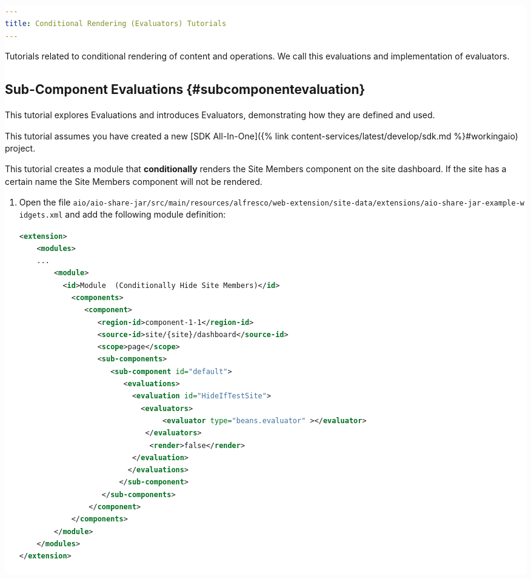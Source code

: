 ```yaml
---
title: Conditional Rendering (Evaluators) Tutorials
---
```


Tutorials related to conditional rendering of content and operations. We call this evaluations and implementation of evaluators.

## Sub-Component Evaluations {#subcomponentevaluation}

This tutorial explores Evaluations and introduces Evaluators, demonstrating how they are defined and used.

This tutorial assumes you have created a new [SDK All-In-One]({% link content-services/latest/develop/sdk.md %}#workingaio) project.

This tutorial creates a module that **conditionally** renders the Site Members component on the site dashboard. If the 
site has a certain name the Site Members component will not be rendered.

1.  Open the file `aio/aio-share-jar/src/main/resources/alfresco/web-extension/site-data/extensions/aio-share-jar-example-widgets.xml` and add the following module definition:

    ```xml
    <extension>
        <modules>
        ...
            <module>
              <id>Module  (Conditionally Hide Site Members)</id>
                <components>
                   <component>
                      <region-id>component-1-1</region-id>
                      <source-id>site/{site}/dashboard</source-id>
                      <scope>page</scope>
                      <sub-components>
                         <sub-component id="default">
                            <evaluations>
                              <evaluation id="HideIfTestSite">
                                <evaluators>
                                     <evaluator type="beans.evaluator" ></evaluator>
                                 </evaluators>
                                  <render>false</render>
                              </evaluation>
                             </evaluations>
                           </sub-component>
                       </sub-components>
                    </component>
                </components>
            </module>
        </modules>
    </extension>
             